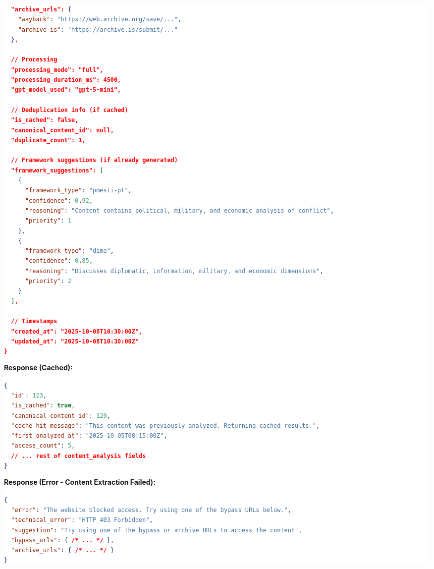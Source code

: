 ```json
  "archive_urls": {
    "wayback": "https://web.archive.org/save/...",
    "archive_is": "https://archive.is/submit/..."
  },

  // Processing
  "processing_mode": "full",
  "processing_duration_ms": 4500,
  "gpt_model_used": "gpt-5-mini",

  // Deduplication info (if cached)
  "is_cached": false,
  "canonical_content_id": null,
  "duplicate_count": 1,

  // Framework suggestions (if already generated)
  "framework_suggestions": [
    {
      "framework_type": "pmesii-pt",
      "confidence": 0.92,
      "reasoning": "Content contains political, military, and economic analysis of conflict",
      "priority": 1
    },
    {
      "framework_type": "dime",
      "confidence": 0.85,
      "reasoning": "Discusses diplomatic, information, military, and economic dimensions",
      "priority": 2
    }
  ],

  // Timestamps
  "created_at": "2025-10-08T10:30:00Z",
  "updated_at": "2025-10-08T10:30:00Z"
}
```

**Response (Cached):**
```json
{
  "id": 123,
  "is_cached": true,
  "canonical_content_id": 120,
  "cache_hit_message": "This content was previously analyzed. Returning cached results.",
  "first_analyzed_at": "2025-10-05T08:15:00Z",
  "access_count": 5,
  // ... rest of content_analysis fields
}
```

**Response (Error - Content Extraction Failed):**
```json
{
  "error": "The website blocked access. Try using one of the bypass URLs below.",
  "technical_error": "HTTP 403 Forbidden",
  "suggestion": "Try using one of the bypass or archive URLs to access the content",
  "bypass_urls": { /* ... */ },
  "archive_urls": { /* ... */ }
}
```
